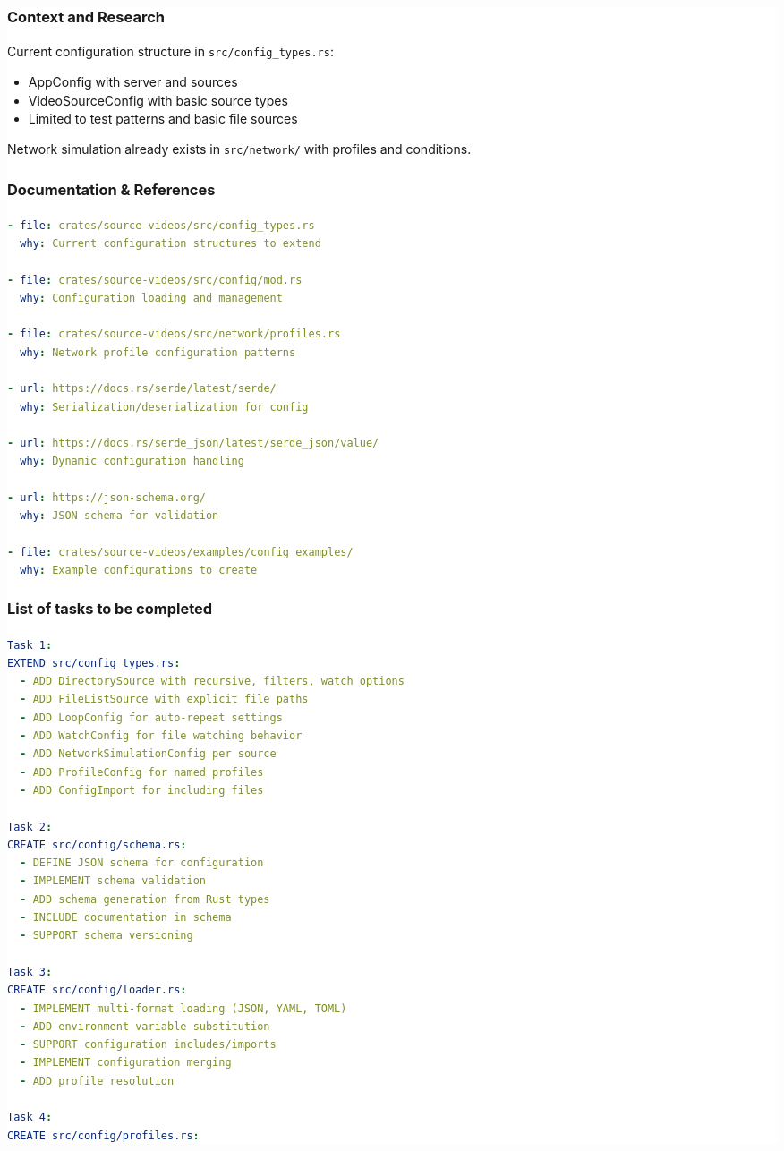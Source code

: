 ### Context and Research

Current configuration structure in `src/config_types.rs`:
- AppConfig with server and sources
- VideoSourceConfig with basic source types
- Limited to test patterns and basic file sources

Network simulation already exists in `src/network/` with profiles and conditions.

### Documentation & References

```yaml
- file: crates/source-videos/src/config_types.rs
  why: Current configuration structures to extend

- file: crates/source-videos/src/config/mod.rs
  why: Configuration loading and management

- file: crates/source-videos/src/network/profiles.rs
  why: Network profile configuration patterns

- url: https://docs.rs/serde/latest/serde/
  why: Serialization/deserialization for config

- url: https://docs.rs/serde_json/latest/serde_json/value/
  why: Dynamic configuration handling

- url: https://json-schema.org/
  why: JSON schema for validation

- file: crates/source-videos/examples/config_examples/
  why: Example configurations to create
```

### List of tasks to be completed

```yaml
Task 1:
EXTEND src/config_types.rs:
  - ADD DirectorySource with recursive, filters, watch options
  - ADD FileListSource with explicit file paths
  - ADD LoopConfig for auto-repeat settings
  - ADD WatchConfig for file watching behavior
  - ADD NetworkSimulationConfig per source
  - ADD ProfileConfig for named profiles
  - ADD ConfigImport for including files

Task 2:
CREATE src/config/schema.rs:
  - DEFINE JSON schema for configuration
  - IMPLEMENT schema validation
  - ADD schema generation from Rust types
  - INCLUDE documentation in schema
  - SUPPORT schema versioning

Task 3:
CREATE src/config/loader.rs:
  - IMPLEMENT multi-format loading (JSON, YAML, TOML)
  - ADD environment variable substitution
  - SUPPORT configuration includes/imports
  - IMPLEMENT configuration merging
  - ADD profile resolution

Task 4:
CREATE src/config/profiles.rs:
```